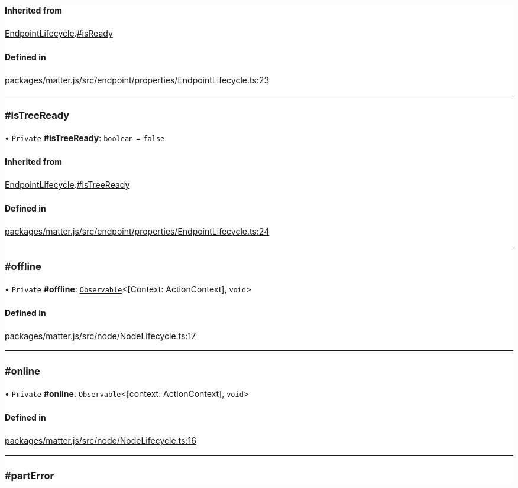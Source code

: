 #### Inherited from

[EndpointLifecycle](node_export._internal_.EndpointLifecycle-1.md).[#isReady](node_export._internal_.EndpointLifecycle-1.md##isready)

#### Defined in

[packages/matter.js/src/endpoint/properties/EndpointLifecycle.ts:23](https://github.com/project-chip/matter.js/blob/c0d55745d5279e16fdfaa7d2c564daa31e19c627/packages/matter.js/src/endpoint/properties/EndpointLifecycle.ts#L23)

___

### #isTreeReady

• `Private` **#isTreeReady**: `boolean` = `false`

#### Inherited from

[EndpointLifecycle](node_export._internal_.EndpointLifecycle-1.md).[#isTreeReady](node_export._internal_.EndpointLifecycle-1.md##istreeready)

#### Defined in

[packages/matter.js/src/endpoint/properties/EndpointLifecycle.ts:24](https://github.com/project-chip/matter.js/blob/c0d55745d5279e16fdfaa7d2c564daa31e19c627/packages/matter.js/src/endpoint/properties/EndpointLifecycle.ts#L24)

___

### #offline

• `Private` **#offline**: [`Observable`](../interfaces/util_export.Observable.md)\<[Context: ActionContext], `void`\>

#### Defined in

[packages/matter.js/src/node/NodeLifecycle.ts:17](https://github.com/project-chip/matter.js/blob/c0d55745d5279e16fdfaa7d2c564daa31e19c627/packages/matter.js/src/node/NodeLifecycle.ts#L17)

___

### #online

• `Private` **#online**: [`Observable`](../interfaces/util_export.Observable.md)\<[context: ActionContext], `void`\>

#### Defined in

[packages/matter.js/src/node/NodeLifecycle.ts:16](https://github.com/project-chip/matter.js/blob/c0d55745d5279e16fdfaa7d2c564daa31e19c627/packages/matter.js/src/node/NodeLifecycle.ts#L16)

___

### #partError
